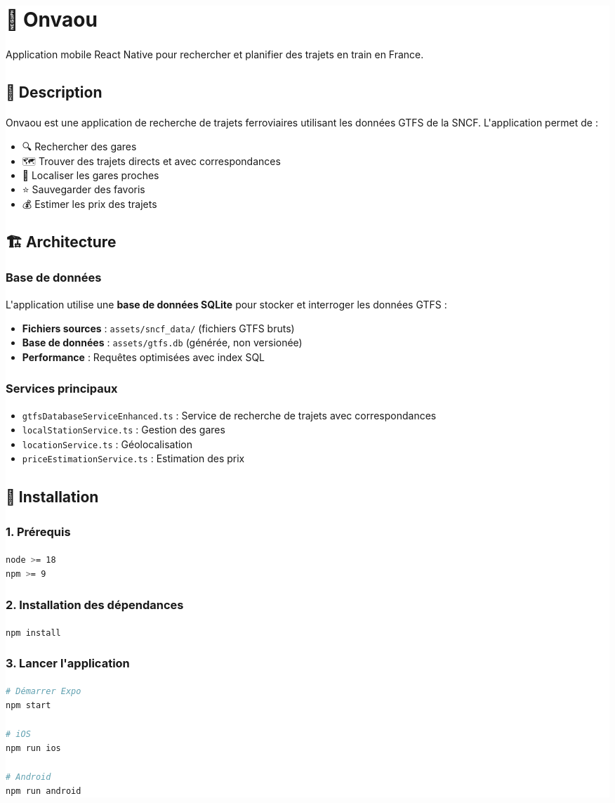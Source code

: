 # 🚂 Onvaou

Application mobile React Native pour rechercher et planifier des trajets en train en France.

## 📱 Description

Onvaou est une application de recherche de trajets ferroviaires utilisant les données GTFS de la SNCF. L'application permet de :

- 🔍 Rechercher des gares
- 🗺️ Trouver des trajets directs et avec correspondances
- 📍 Localiser les gares proches
- ⭐ Sauvegarder des favoris
- 💰 Estimer les prix des trajets

## 🏗️ Architecture

### Base de données

L'application utilise une **base de données SQLite** pour stocker et interroger les données GTFS :

- **Fichiers sources** : `assets/sncf_data/` (fichiers GTFS bruts)
- **Base de données** : `assets/gtfs.db` (générée, non versionée)
- **Performance** : Requêtes optimisées avec index SQL

### Services principaux

- `gtfsDatabaseServiceEnhanced.ts` : Service de recherche de trajets avec correspondances
- `localStationService.ts` : Gestion des gares
- `locationService.ts` : Géolocalisation
- `priceEstimationService.ts` : Estimation des prix

## 🚀 Installation

### 1. Prérequis

```bash
node >= 18
npm >= 9
```

### 2. Installation des dépendances

```bash
npm install
```

### 3. Lancer l'application

```bash
# Démarrer Expo
npm start

# iOS
npm run ios

# Android
npm run android
```
